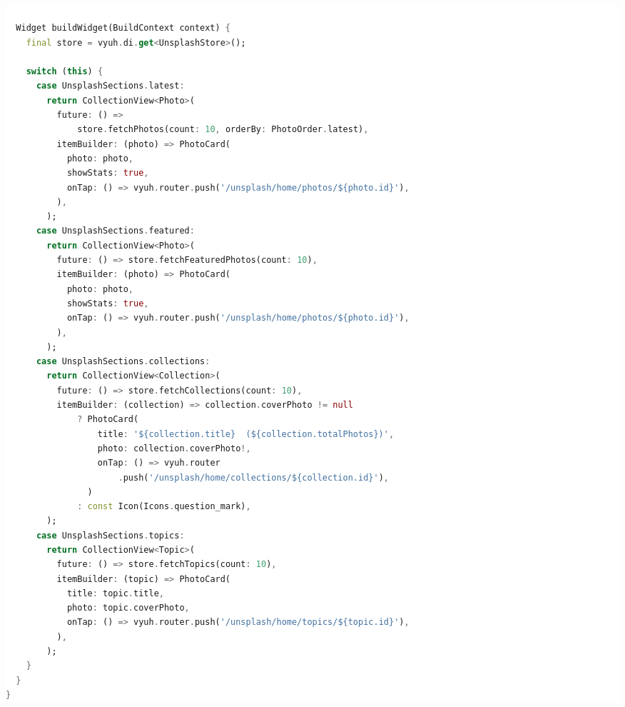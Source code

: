 ```dart

  Widget buildWidget(BuildContext context) {
    final store = vyuh.di.get<UnsplashStore>();

    switch (this) {
      case UnsplashSections.latest:
        return CollectionView<Photo>(
          future: () =>
              store.fetchPhotos(count: 10, orderBy: PhotoOrder.latest),
          itemBuilder: (photo) => PhotoCard(
            photo: photo,
            showStats: true,
            onTap: () => vyuh.router.push('/unsplash/home/photos/${photo.id}'),
          ),
        );
      case UnsplashSections.featured:
        return CollectionView<Photo>(
          future: () => store.fetchFeaturedPhotos(count: 10),
          itemBuilder: (photo) => PhotoCard(
            photo: photo,
            showStats: true,
            onTap: () => vyuh.router.push('/unsplash/home/photos/${photo.id}'),
          ),
        );
      case UnsplashSections.collections:
        return CollectionView<Collection>(
          future: () => store.fetchCollections(count: 10),
          itemBuilder: (collection) => collection.coverPhoto != null
              ? PhotoCard(
                  title: '${collection.title}  (${collection.totalPhotos})',
                  photo: collection.coverPhoto!,
                  onTap: () => vyuh.router
                      .push('/unsplash/home/collections/${collection.id}'),
                )
              : const Icon(Icons.question_mark),
        );
      case UnsplashSections.topics:
        return CollectionView<Topic>(
          future: () => store.fetchTopics(count: 10),
          itemBuilder: (topic) => PhotoCard(
            title: topic.title,
            photo: topic.coverPhoto,
            onTap: () => vyuh.router.push('/unsplash/home/topics/${topic.id}'),
          ),
        );
    }
  }
}

```
